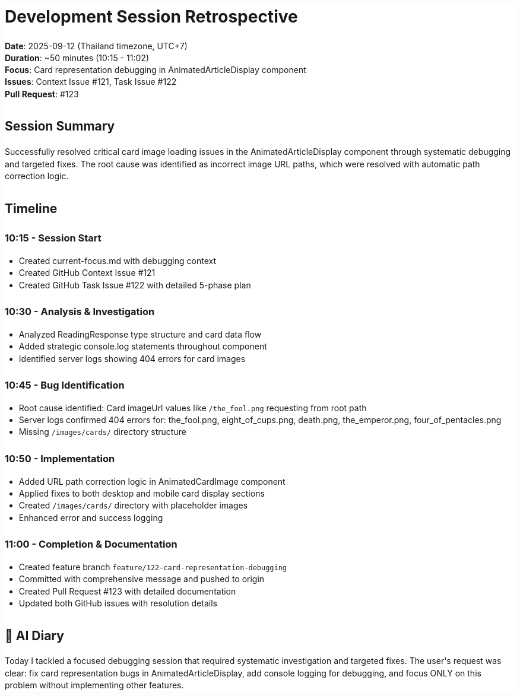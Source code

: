 # Development Session Retrospective

**Date**: 2025-09-12 (Thailand timezone, UTC+7)  
**Duration**: ~50 minutes (10:15 - 11:02)  
**Focus**: Card representation debugging in AnimatedArticleDisplay component  
**Issues**: Context Issue #121, Task Issue #122  
**Pull Request**: #123

## Session Summary

Successfully resolved critical card image loading issues in the AnimatedArticleDisplay component through systematic debugging and targeted fixes. The root cause was identified as incorrect image URL paths, which were resolved with automatic path correction logic.

## Timeline

### 10:15 - Session Start
- Created current-focus.md with debugging context
- Created GitHub Context Issue #121
- Created GitHub Task Issue #122 with detailed 5-phase plan

### 10:30 - Analysis & Investigation
- Analyzed ReadingResponse type structure and card data flow
- Added strategic console.log statements throughout component
- Identified server logs showing 404 errors for card images

### 10:45 - Bug Identification
- Root cause identified: Card imageUrl values like `/the_fool.png` requesting from root path
- Server logs confirmed 404 errors for: the_fool.png, eight_of_cups.png, death.png, the_emperor.png, four_of_pentacles.png
- Missing `/images/cards/` directory structure

### 10:50 - Implementation
- Added URL path correction logic in AnimatedCardImage component
- Applied fixes to both desktop and mobile card display sections
- Created `/images/cards/` directory with placeholder images
- Enhanced error and success logging

### 11:00 - Completion & Documentation
- Created feature branch `feature/122-card-representation-debugging`
- Committed with comprehensive message and pushed to origin
- Created Pull Request #123 with detailed documentation
- Updated both GitHub issues with resolution details

## 📝 AI Diary

Today I tackled a focused debugging session that required systematic investigation and targeted fixes. The user's request was clear: fix card representation bugs in AnimatedArticleDisplay, add console logging for debugging, and focus ONLY on this problem without implementing other features.
